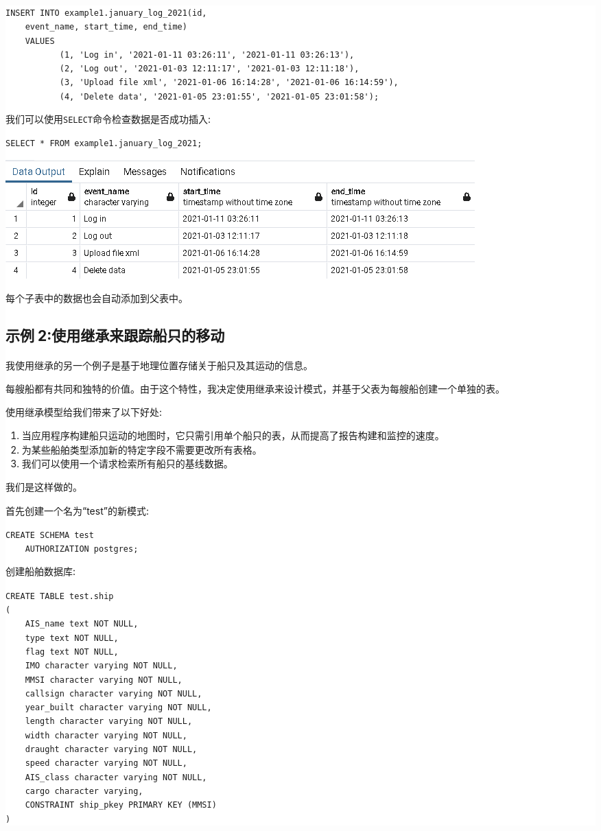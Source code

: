 ```
INSERT INTO example1.january_log_2021(id,
    event_name, start_time, end_time)
    VALUES 
           (1, 'Log in', '2021-01-11 03:26:11', '2021-01-11 03:26:13'),
           (2, 'Log out', '2021-01-03 12:11:17', '2021-01-03 12:11:18'),
           (3, 'Upload file xml', '2021-01-06 16:14:28', '2021-01-06 16:14:59'),
           (4, 'Delete data', '2021-01-05 23:01:55', '2021-01-05 23:01:58');
```

我们可以使用`SELECT`命令检查数据是否成功插入:

```
SELECT * FROM example1.january_log_2021;
```

![](img/4786de9b55a45d09710ae7c7411c3c87.png)

每个子表中的数据也会自动添加到父表中。

## 示例 2:使用继承来跟踪船只的移动

我使用继承的另一个例子是基于地理位置存储关于船只及其运动的信息。

每艘船都有共同和独特的价值。由于这个特性，我决定使用继承来设计模式，并基于父表为每艘船创建一个单独的表。

使用继承模型给我们带来了以下好处:

1.  当应用程序构建船只运动的地图时，它只需引用单个船只的表，从而提高了报告构建和监控的速度。
2.  为某些船舶类型添加新的特定字段不需要更改所有表格。
3.  我们可以使用一个请求检索所有船只的基线数据。

我们是这样做的。

首先创建一个名为“test”的新模式:

```
CREATE SCHEMA test
    AUTHORIZATION postgres;
```

创建船舶数据库:

```
CREATE TABLE test.ship
(
    AIS_name text NOT NULL,
    type text NOT NULL,
    flag text NOT NULL,
    IMO character varying NOT NULL,
    MMSI character varying NOT NULL,
    callsign character varying NOT NULL,
    year_built character varying NOT NULL,
    length character varying NOT NULL,
    width character varying NOT NULL,
    draught character varying NOT NULL,
    speed character varying NOT NULL,
    AIS_class character varying NOT NULL,
    cargo character varying,
    CONSTRAINT ship_pkey PRIMARY KEY (MMSI)
)
```